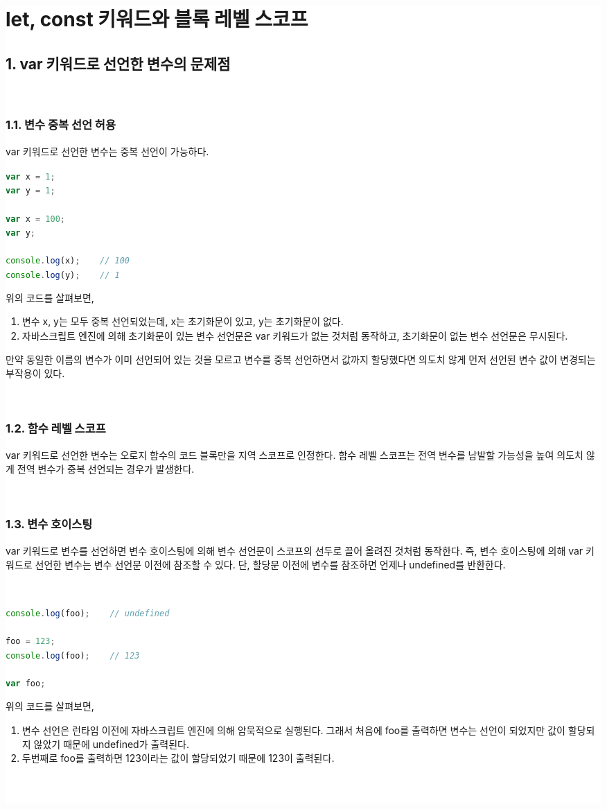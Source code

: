 # let, const 키워드와 블록 레벨 스코프

## 1. var 키워드로 선언한 변수의 문제점

<br>

### 1.1. 변수 중복 선언 허용
var 키워드로 선언한 변수는 중복 선언이 가능하다.
```js
var x = 1;
var y = 1;

var x = 100;
var y;

console.log(x);    // 100
console.log(y);    // 1
```
위의 코드를 살펴보면,
1. 변수 x, y는 모두 중복 선언되었는데, x는 초기화문이 있고, y는 초기화문이 없다.
2. 자바스크립트 엔진에 의해 초기화문이 있는 변수 선언문은 var 키워드가 없는 것처럼 동작하고, 초기화문이 없는 변수 선언문은 무시된다.

만약 동일한 이름의 변수가 이미 선언되어 있는 것을 모르고 변수를 중복 선언하면서 값까지 할당했다면 의도치 않게 먼저 선언된 변수 값이 변경되는 부작용이 있다.

<br>

### 1.2. 함수 레벨 스코프
var 키워드로 선언한 변수는 오로지 함수의 코드 블록만을 지역 스코프로 인정한다. 함수 레벨 스코프는 전역 변수를 남발할 가능성을 높여 의도치 않게 전역 변수가 중복 선언되는 경우가 발생한다.

<br>

### 1.3. 변수 호이스팅
var 키워드로 변수를 선언하면 변수 호이스팅에 의해 변수 선언문이 스코프의 선두로 끌어 올려진 것처럼 동작한다. 즉, 변수 호이스팅에 의해 var 키워드로 선언한 변수는 변수 선언문 이전에 참조할 수 있다. 단, 할당문 이전에 변수를 참조하면 언제나 undefined를 반환한다. 

<br>

```js
console.log(foo);    // undefined

foo = 123;
console.log(foo);    // 123

var foo;
```
위의 코드를 살펴보면,
1. 변수 선언은 런타임 이전에 자바스크립트 엔진에 의해 암묵적으로 실행된다. 그래서 처음에 foo를 출력하면 변수는 선언이 되었지만 값이 할당되지 않았기 때문에 undefined가 출력된다.
2. 두번째로 foo를 출력하면 123이라는 값이 할당되었기 때문에 123이 출력된다.

<br>
<br>
